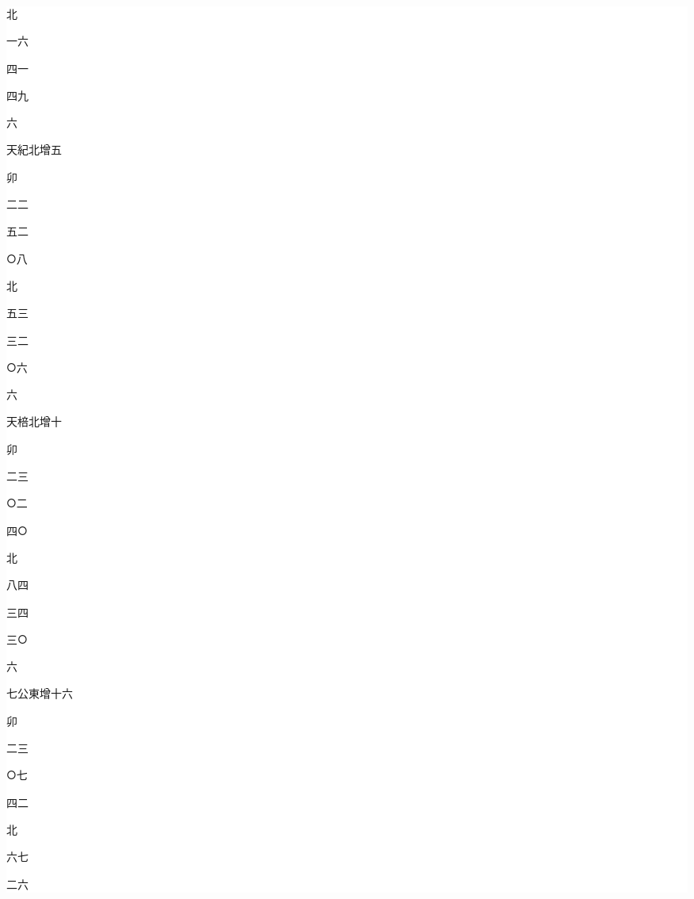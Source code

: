 北

一六

四一

四九

六

天紀北增五

卯

二二

五二

○八

北

五三

三二

○六

六

天棓北增十

卯

二三

○二

四○

北

八四

三四

三○

六

七公東增十六

卯

二三

○七

四二

北

六七

二六
